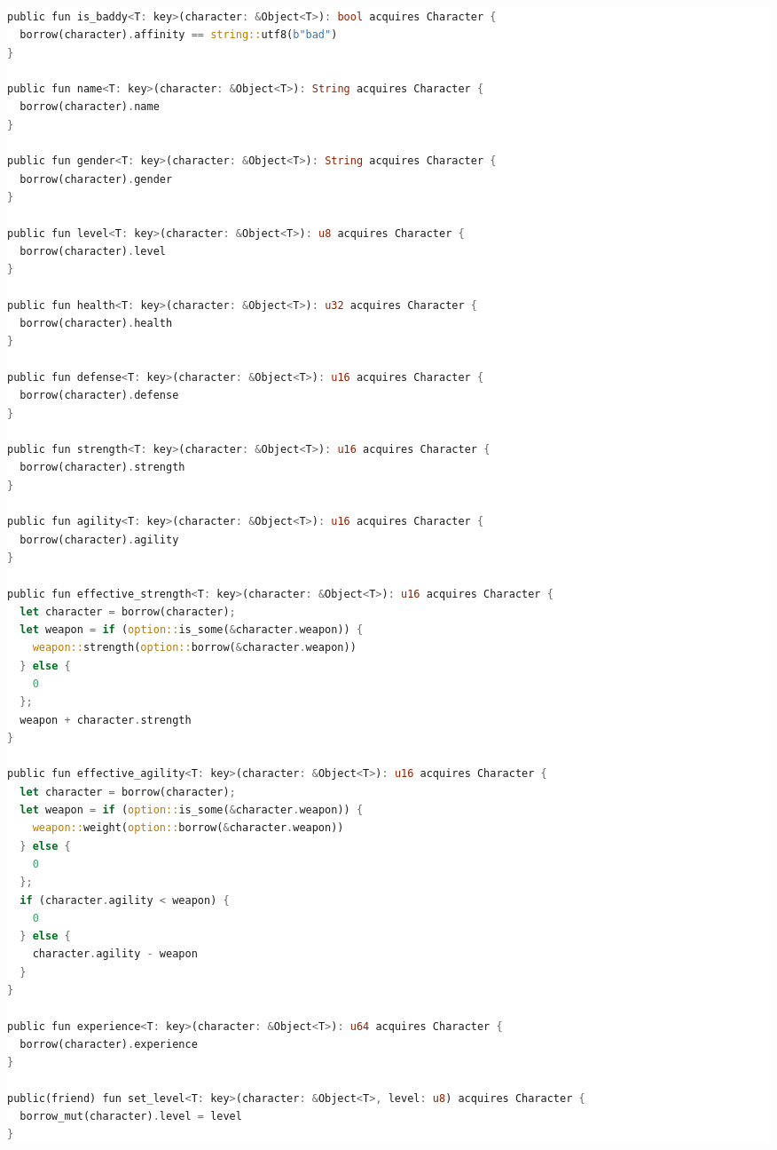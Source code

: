 ```rust
public fun is_baddy<T: key>(character: &Object<T>): bool acquires Character {
  borrow(character).affinity == string::utf8(b"bad")
}

public fun name<T: key>(character: &Object<T>): String acquires Character {
  borrow(character).name
}

public fun gender<T: key>(character: &Object<T>): String acquires Character {
  borrow(character).gender
}

public fun level<T: key>(character: &Object<T>): u8 acquires Character {
  borrow(character).level
}

public fun health<T: key>(character: &Object<T>): u32 acquires Character {
  borrow(character).health
}

public fun defense<T: key>(character: &Object<T>): u16 acquires Character {
  borrow(character).defense
}

public fun strength<T: key>(character: &Object<T>): u16 acquires Character {
  borrow(character).strength
}

public fun agility<T: key>(character: &Object<T>): u16 acquires Character {
  borrow(character).agility
}

public fun effective_strength<T: key>(character: &Object<T>): u16 acquires Character {
  let character = borrow(character);
  let weapon = if (option::is_some(&character.weapon)) {
    weapon::strength(option::borrow(&character.weapon))
  } else {
    0
  };
  weapon + character.strength
}

public fun effective_agility<T: key>(character: &Object<T>): u16 acquires Character {
  let character = borrow(character);
  let weapon = if (option::is_some(&character.weapon)) {
    weapon::weight(option::borrow(&character.weapon))
  } else {
    0
  };
  if (character.agility < weapon) {
    0
  } else {
    character.agility - weapon
  }
}

public fun experience<T: key>(character: &Object<T>): u64 acquires Character {
  borrow(character).experience
}

public(friend) fun set_level<T: key>(character: &Object<T>, level: u8) acquires Character {
  borrow_mut(character).level = level
}
```